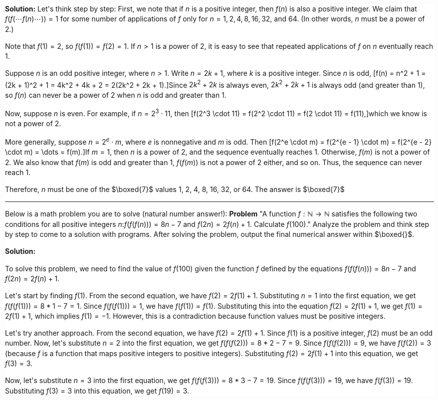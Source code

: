 **Solution:** 
Let's think step by step:
First, we note that if $n$ is a positive integer, then $f(n)$ is also a positive integer.  We claim that $f ( f (\dotsb f (n) \dotsb )) = 1$ for some number of applications of $f$ only for $n = 1, 2, 4, 8, 16, 32,$ and $64.$  (In other words, $n$ must be a power of 2.)

Note that $f(1) = 2,$ so $f(f(1)) = f(2) = 1.$  If $n > 1$ is a power of 2, it is easy to see that repeated applications of $f$ on $n$ eventually reach 1.

Suppose $n$ is an odd positive integer, where $n > 1.$  Write $n = 2k + 1,$ where $k$ is a positive integer.  Since $n$ is odd,
\[f(n) = n^2 + 1 = (2k + 1)^2 + 1 = 4k^2 + 4k + 2 = 2(2k^2 + 2k + 1).\]Since $2k^2 + 2k$ is always even, $2k^2 + 2k + 1$ is always odd (and greater than 1), so $f(n)$ can never be a power of 2 when $n$ is odd and greater than 1.

Now, suppose $n$ is even.  For example, if $n = 2^3 \cdot 11,$ then
\[f(2^3 \cdot 11) = f(2^2 \cdot 11) = f(2 \cdot 11) = f(11),\]which we know is not a power of 2.

More generally, suppose $n = 2^e \cdot m,$ where $e$ is nonnegative and $m$ is odd.  Then
\[f(2^e \cdot m) = f(2^{e - 1} \cdot m) = f(2^{e - 2} \cdot m) = \dots = f(m).\]If $m = 1,$ then $n$ is a power of 2, and the sequence eventually reaches 1.  Otherwise, $f(m)$ is not a power of 2.  We also know that $f(m)$ is odd and greater than 1, $f(f(m))$ is not a power of 2 either, and so on.  Thus, the sequence can never reach 1.

Therefore, $n$ must be one of the $\boxed{7}$ values 1, 2, 4, 8, 16, 32, or 64. The answer is $\boxed{7}$


---

Below is a math problem you are to solve (natural number answer!):
**Problem**
"A function $f: \mathbb N \to \mathbb N$ satisfies the following two conditions for all positive integers $n$:$f(f(f(n)))=8n-7$ and $f(2n)=2f(n)+1$. Calculate $f(100)$."
Analyze the problem and think step by step to come to a solution with programs. After solving the problem, output the final numerical answer within $\boxed{}$.

**Solution:**


To solve this problem, we need to find the value of $f(100)$ given the function $f$ defined by the equations $f(f(f(n)))=8n-7$ and $f(2n)=2f(n)+1$.

Let's start by finding $f(1)$. From the second equation, we have $f(2) = 2f(1) + 1$. Substituting $n = 1$ into the first equation, we get $f(f(f(1))) = 8*1 - 7 = 1$. Since $f(f(f(1))) = 1$, we have $f(f(1)) = f(1)$. Substituting this into the equation $f(2) = 2f(1) + 1$, we get $f(1) = 2f(1) + 1$, which implies $f(1) = -1$. However, this is a contradiction because function values must be positive integers.

Let's try another approach. From the second equation, we have $f(2) = 2f(1) + 1$. Since $f(1)$ is a positive integer, $f(2)$ must be an odd number. Now, let's substitute $n = 2$ into the first equation, we get $f(f(f(2))) = 8*2 - 7 = 9$. Since $f(f(f(2))) = 9$, we have $f(f(2)) = 3$ (because $f$ is a function that maps positive integers to positive integers). Substituting $f(2) = 2f(1) + 1$ into this equation, we get $f(3) = 3$.

Now, let's substitute $n = 3$ into the first equation, we get $f(f(f(3))) = 8*3 - 7 = 19$. Since $f(f(f(3))) = 19$, we have $f(f(3)) = 19$. Substituting $f(3) = 3$ into this equation, we get $f(19) = 3$.
